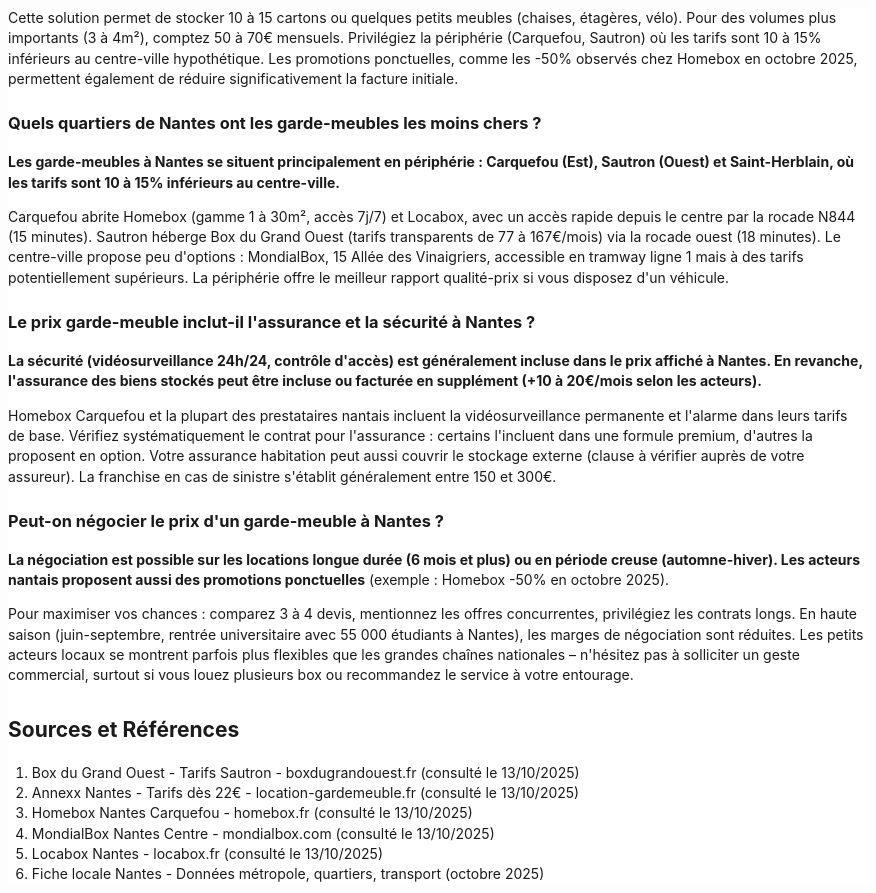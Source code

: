 Cette solution permet de stocker 10 à 15 cartons ou quelques petits meubles (chaises, étagères, vélo). Pour des volumes plus importants (3 à 4m²), comptez 50 à 70€ mensuels. Privilégiez la périphérie (Carquefou, Sautron) où les tarifs sont 10 à 15% inférieurs au centre-ville hypothétique. Les promotions ponctuelles, comme les -50% observés chez Homebox en octobre 2025, permettent également de réduire significativement la facture initiale.

### Quels quartiers de Nantes ont les garde-meubles les moins chers ?

**Les garde-meubles à Nantes se situent principalement en périphérie : Carquefou (Est), Sautron (Ouest) et Saint-Herblain, où les tarifs sont 10 à 15% inférieurs au centre-ville.**

Carquefou abrite Homebox (gamme 1 à 30m², accès 7j/7) et Locabox, avec un accès rapide depuis le centre par la rocade N844 (15 minutes). Sautron héberge Box du Grand Ouest (tarifs transparents de 77 à 167€/mois) via la rocade ouest (18 minutes). Le centre-ville propose peu d'options : MondialBox, 15 Allée des Vinaigriers, accessible en tramway ligne 1 mais à des tarifs potentiellement supérieurs. La périphérie offre le meilleur rapport qualité-prix si vous disposez d'un véhicule.

### Le prix garde-meuble inclut-il l'assurance et la sécurité à Nantes ?

**La sécurité (vidéosurveillance 24h/24, contrôle d'accès) est généralement incluse dans le prix affiché à Nantes. En revanche, l'assurance des biens stockés peut être incluse ou facturée en supplément (+10 à 20€/mois selon les acteurs).**

Homebox Carquefou et la plupart des prestataires nantais incluent la vidéosurveillance permanente et l'alarme dans leurs tarifs de base. Vérifiez systématiquement le contrat pour l'assurance : certains l'incluent dans une formule premium, d'autres la proposent en option. Votre assurance habitation peut aussi couvrir le stockage externe (clause à vérifier auprès de votre assureur). La franchise en cas de sinistre s'établit généralement entre 150 et 300€.

### Peut-on négocier le prix d'un garde-meuble à Nantes ?

**La négociation est possible sur les locations longue durée (6 mois et plus) ou en période creuse (automne-hiver). Les acteurs nantais proposent aussi des promotions ponctuelles** (exemple : Homebox -50% en octobre 2025).

Pour maximiser vos chances : comparez 3 à 4 devis, mentionnez les offres concurrentes, privilégiez les contrats longs. En haute saison (juin-septembre, rentrée universitaire avec 55 000 étudiants à Nantes), les marges de négociation sont réduites. Les petits acteurs locaux se montrent parfois plus flexibles que les grandes chaînes nationales – n'hésitez pas à solliciter un geste commercial, surtout si vous louez plusieurs box ou recommandez le service à votre entourage.

## Sources et Références

1. Box du Grand Ouest - Tarifs Sautron - boxdugrandouest.fr (consulté le 13/10/2025)
2. Annexx Nantes - Tarifs dès 22€ - location-gardemeuble.fr (consulté le 13/10/2025)
3. Homebox Nantes Carquefou - homebox.fr (consulté le 13/10/2025)
4. MondialBox Nantes Centre - mondialbox.com (consulté le 13/10/2025)
5. Locabox Nantes - locabox.fr (consulté le 13/10/2025)
6. Fiche locale Nantes - Données métropole, quartiers, transport (octobre 2025)



